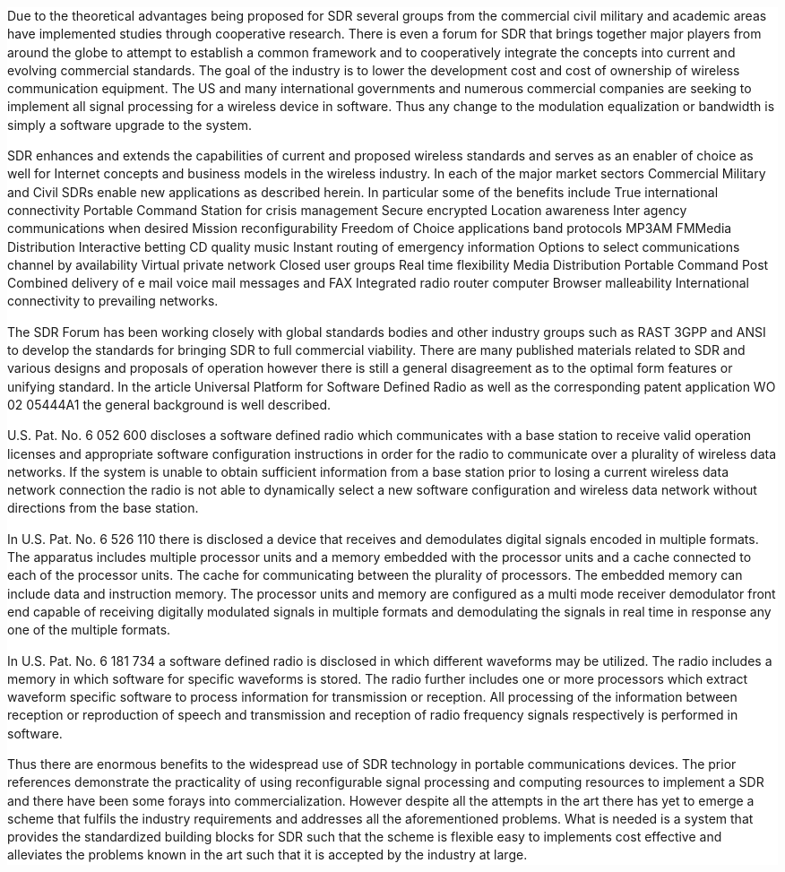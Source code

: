 Due to the theoretical advantages being proposed for SDR several groups from the commercial civil military and academic areas have implemented studies through cooperative research. There is even a forum for SDR that brings together major players from around the globe to attempt to establish a common framework and to cooperatively integrate the concepts into current and evolving commercial standards. The goal of the industry is to lower the development cost and cost of ownership of wireless communication equipment. The US and many international governments and numerous commercial companies are seeking to implement all signal processing for a wireless device in software. Thus any change to the modulation equalization or bandwidth is simply a software upgrade to the system.

SDR enhances and extends the capabilities of current and proposed wireless standards and serves as an enabler of choice as well for Internet concepts and business models in the wireless industry. In each of the major market sectors Commercial Military and Civil SDRs enable new applications as described herein. In particular some of the benefits include True international connectivity Portable Command Station for crisis management Secure encrypted Location awareness Inter agency communications when desired Mission reconfigurability Freedom of Choice applications band protocols MP3AM FMMedia Distribution Interactive betting CD quality music Instant routing of emergency information Options to select communications channel by availability Virtual private network Closed user groups Real time flexibility Media Distribution Portable Command Post Combined delivery of e mail voice mail messages and FAX Integrated radio router computer Browser malleability International connectivity to prevailing networks.

The SDR Forum has been working closely with global standards bodies and other industry groups such as RAST 3GPP and ANSI to develop the standards for bringing SDR to full commercial viability. There are many published materials related to SDR and various designs and proposals of operation however there is still a general disagreement as to the optimal form features or unifying standard. In the article Universal Platform for Software Defined Radio as well as the corresponding patent application WO 02 05444A1 the general background is well described.

U.S. Pat. No. 6 052 600 discloses a software defined radio which communicates with a base station to receive valid operation licenses and appropriate software configuration instructions in order for the radio to communicate over a plurality of wireless data networks. If the system is unable to obtain sufficient information from a base station prior to losing a current wireless data network connection the radio is not able to dynamically select a new software configuration and wireless data network without directions from the base station.

In U.S. Pat. No. 6 526 110 there is disclosed a device that receives and demodulates digital signals encoded in multiple formats. The apparatus includes multiple processor units and a memory embedded with the processor units and a cache connected to each of the processor units. The cache for communicating between the plurality of processors. The embedded memory can include data and instruction memory. The processor units and memory are configured as a multi mode receiver demodulator front end capable of receiving digitally modulated signals in multiple formats and demodulating the signals in real time in response any one of the multiple formats.

In U.S. Pat. No. 6 181 734 a software defined radio is disclosed in which different waveforms may be utilized. The radio includes a memory in which software for specific waveforms is stored. The radio further includes one or more processors which extract waveform specific software to process information for transmission or reception. All processing of the information between reception or reproduction of speech and transmission and reception of radio frequency signals respectively is performed in software.

Thus there are enormous benefits to the widespread use of SDR technology in portable communications devices. The prior references demonstrate the practicality of using reconfigurable signal processing and computing resources to implement a SDR and there have been some forays into commercialization. However despite all the attempts in the art there has yet to emerge a scheme that fulfils the industry requirements and addresses all the aforementioned problems. What is needed is a system that provides the standardized building blocks for SDR such that the scheme is flexible easy to implements cost effective and alleviates the problems known in the art such that it is accepted by the industry at large.
